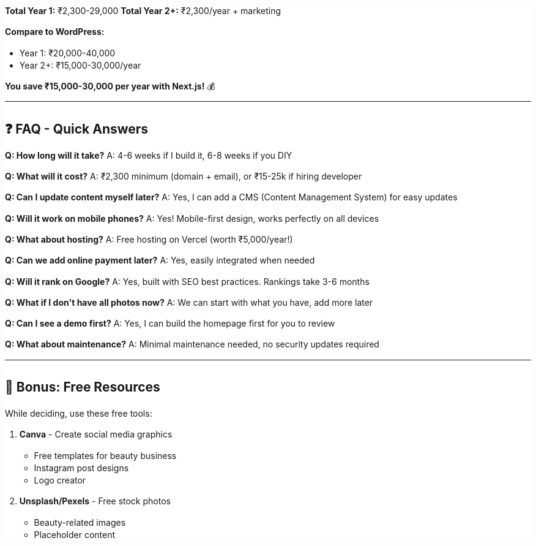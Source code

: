 **Total Year 1:** ₹2,300-29,000
**Total Year 2+:** ₹2,300/year + marketing

**Compare to WordPress:**
- Year 1: ₹20,000-40,000
- Year 2+: ₹15,000-30,000/year

**You save ₹15,000-30,000 per year with Next.js!** 💰

---

## ❓ FAQ - Quick Answers

**Q: How long will it take?**
A: 4-6 weeks if I build it, 6-8 weeks if you DIY

**Q: What will it cost?**
A: ₹2,300 minimum (domain + email), or ₹15-25k if hiring developer

**Q: Can I update content myself later?**
A: Yes, I can add a CMS (Content Management System) for easy updates

**Q: Will it work on mobile phones?**
A: Yes! Mobile-first design, works perfectly on all devices

**Q: What about hosting?**
A: Free hosting on Vercel (worth ₹5,000/year!)

**Q: Can we add online payment later?**
A: Yes, easily integrated when needed

**Q: Will it rank on Google?**
A: Yes, built with SEO best practices. Rankings take 3-6 months

**Q: What if I don't have all photos now?**
A: We can start with what you have, add more later

**Q: Can I see a demo first?**
A: Yes, I can build the homepage first for you to review

**Q: What about maintenance?**
A: Minimal maintenance needed, no security updates required

---

## 🎁 Bonus: Free Resources

While deciding, use these free tools:

1. **Canva** - Create social media graphics
   - Free templates for beauty business
   - Instagram post designs
   - Logo creator

2. **Unsplash/Pexels** - Free stock photos
   - Beauty-related images
   - Placeholder content

